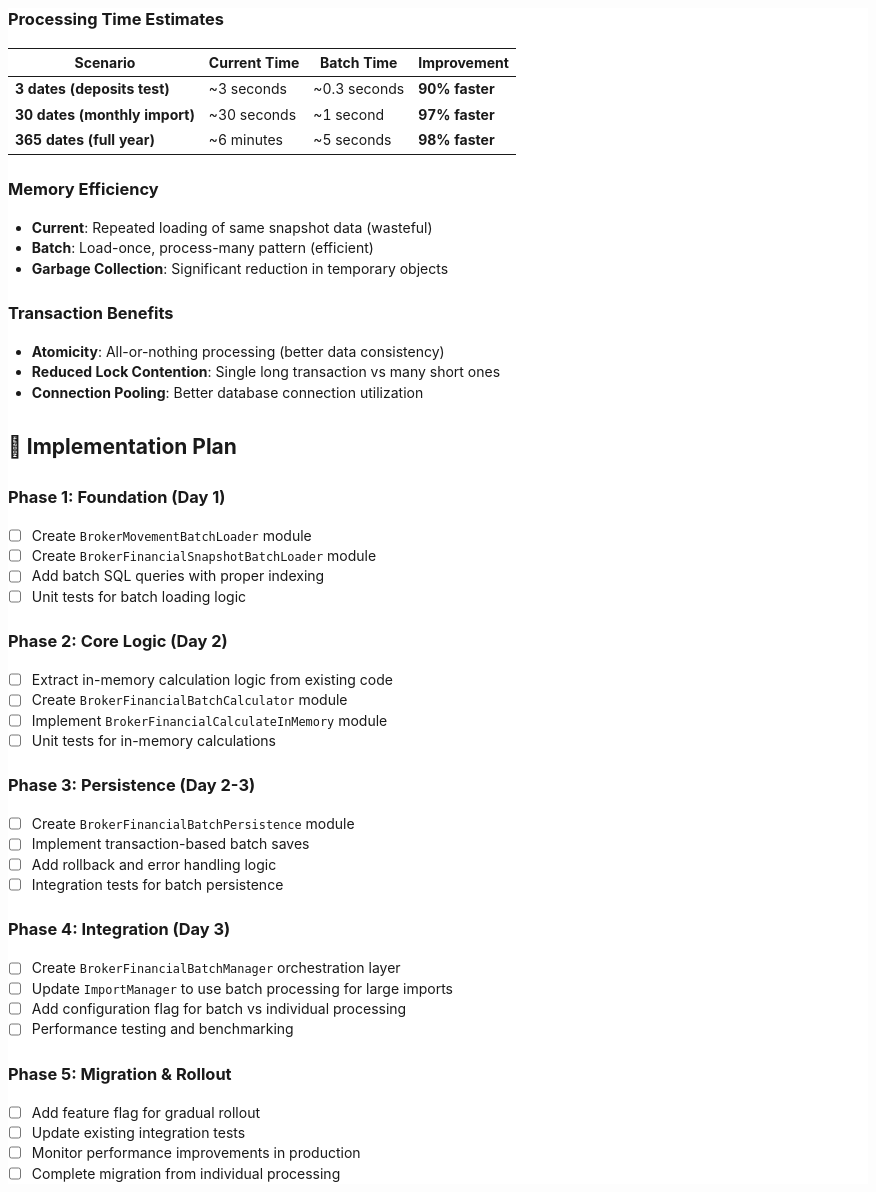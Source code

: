 ### **Processing Time Estimates**
| Scenario | Current Time | Batch Time | Improvement |
|----------|--------------|------------|-------------|
| **3 dates (deposits test)** | ~3 seconds | ~0.3 seconds | **90% faster** |
| **30 dates (monthly import)** | ~30 seconds | ~1 second | **97% faster** |
| **365 dates (full year)** | ~6 minutes | ~5 seconds | **98% faster** |

### **Memory Efficiency**
- **Current**: Repeated loading of same snapshot data (wasteful)
- **Batch**: Load-once, process-many pattern (efficient)
- **Garbage Collection**: Significant reduction in temporary objects

### **Transaction Benefits**
- **Atomicity**: All-or-nothing processing (better data consistency)
- **Reduced Lock Contention**: Single long transaction vs many short ones
- **Connection Pooling**: Better database connection utilization

## 🔧 **Implementation Plan**

### **Phase 1: Foundation (Day 1)**
- [ ] Create `BrokerMovementBatchLoader` module
- [ ] Create `BrokerFinancialSnapshotBatchLoader` module  
- [ ] Add batch SQL queries with proper indexing
- [ ] Unit tests for batch loading logic

### **Phase 2: Core Logic (Day 2)**
- [ ] Extract in-memory calculation logic from existing code
- [ ] Create `BrokerFinancialBatchCalculator` module
- [ ] Implement `BrokerFinancialCalculateInMemory` module
- [ ] Unit tests for in-memory calculations

### **Phase 3: Persistence (Day 2-3)**
- [ ] Create `BrokerFinancialBatchPersistence` module
- [ ] Implement transaction-based batch saves
- [ ] Add rollback and error handling logic
- [ ] Integration tests for batch persistence

### **Phase 4: Integration (Day 3)**
- [ ] Create `BrokerFinancialBatchManager` orchestration layer
- [ ] Update `ImportManager` to use batch processing for large imports
- [ ] Add configuration flag for batch vs individual processing
- [ ] Performance testing and benchmarking

### **Phase 5: Migration & Rollout**
- [ ] Add feature flag for gradual rollout
- [ ] Update existing integration tests
- [ ] Monitor performance improvements in production
- [ ] Complete migration from individual processing
